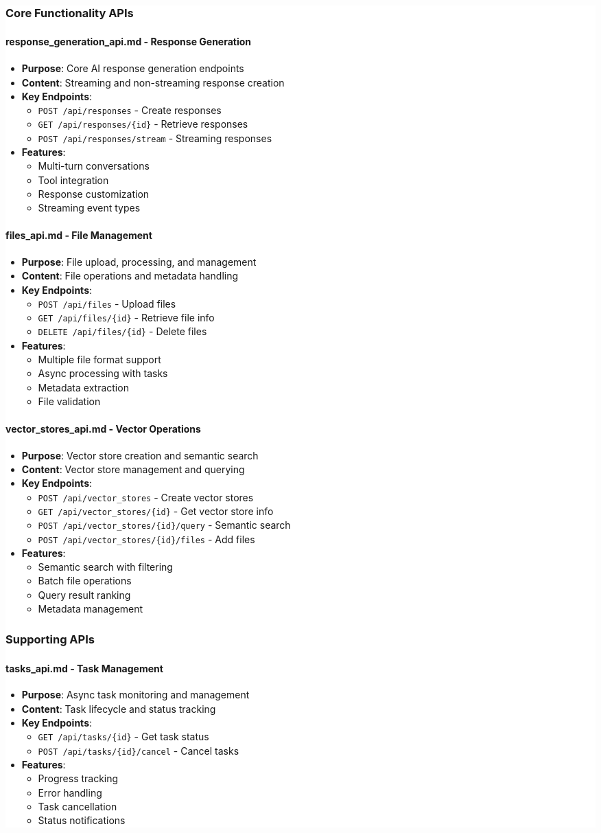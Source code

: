 ### Core Functionality APIs

#### response_generation_api.md - Response Generation

- **Purpose**: Core AI response generation endpoints
- **Content**: Streaming and non-streaming response creation
- **Key Endpoints**:
  - `POST /api/responses` - Create responses
  - `GET /api/responses/{id}` - Retrieve responses
  - `POST /api/responses/stream` - Streaming responses
- **Features**:
  - Multi-turn conversations
  - Tool integration
  - Response customization
  - Streaming event types

#### files_api.md - File Management

- **Purpose**: File upload, processing, and management
- **Content**: File operations and metadata handling
- **Key Endpoints**:
  - `POST /api/files` - Upload files
  - `GET /api/files/{id}` - Retrieve file info
  - `DELETE /api/files/{id}` - Delete files
- **Features**:
  - Multiple file format support
  - Async processing with tasks
  - Metadata extraction
  - File validation

#### vector_stores_api.md - Vector Operations

- **Purpose**: Vector store creation and semantic search
- **Content**: Vector store management and querying
- **Key Endpoints**:
  - `POST /api/vector_stores` - Create vector stores
  - `GET /api/vector_stores/{id}` - Get vector store info
  - `POST /api/vector_stores/{id}/query` - Semantic search
  - `POST /api/vector_stores/{id}/files` - Add files
- **Features**:
  - Semantic search with filtering
  - Batch file operations
  - Query result ranking
  - Metadata management

### Supporting APIs

#### tasks_api.md - Task Management

- **Purpose**: Async task monitoring and management
- **Content**: Task lifecycle and status tracking
- **Key Endpoints**:
  - `GET /api/tasks/{id}` - Get task status
  - `POST /api/tasks/{id}/cancel` - Cancel tasks
- **Features**:
  - Progress tracking
  - Error handling
  - Task cancellation
  - Status notifications
